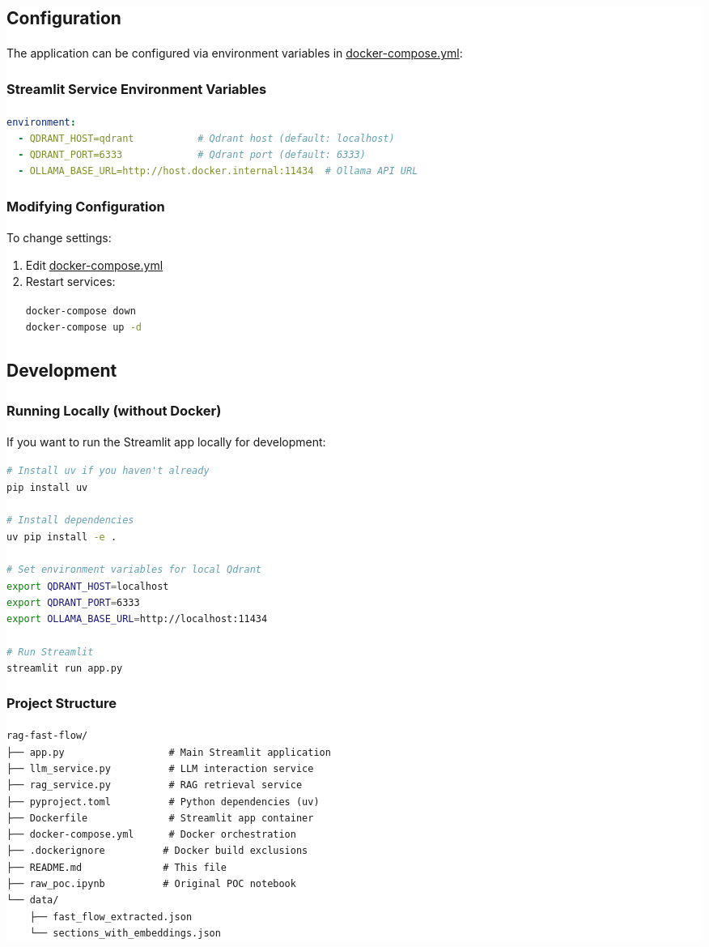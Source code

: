 ## Configuration

The application can be configured via environment variables in [docker-compose.yml](docker-compose.yml):

### Streamlit Service Environment Variables

```yaml
environment:
  - QDRANT_HOST=qdrant           # Qdrant host (default: localhost)
  - QDRANT_PORT=6333             # Qdrant port (default: 6333)
  - OLLAMA_BASE_URL=http://host.docker.internal:11434  # Ollama API URL
```

### Modifying Configuration

To change settings:

1. Edit [docker-compose.yml](docker-compose.yml)
2. Restart services:
   ```bash
   docker-compose down
   docker-compose up -d
   ```

## Development

### Running Locally (without Docker)

If you want to run the Streamlit app locally for development:

```bash
# Install uv if you haven't already
pip install uv

# Install dependencies
uv pip install -e .

# Set environment variables for local Qdrant
export QDRANT_HOST=localhost
export QDRANT_PORT=6333
export OLLAMA_BASE_URL=http://localhost:11434

# Run Streamlit
streamlit run app.py
```

### Project Structure

```
rag-fast-flow/
├── app.py                  # Main Streamlit application
├── llm_service.py          # LLM interaction service
├── rag_service.py          # RAG retrieval service
├── pyproject.toml          # Python dependencies (uv)
├── Dockerfile              # Streamlit app container
├── docker-compose.yml      # Docker orchestration
├── .dockerignore          # Docker build exclusions
├── README.md              # This file
├── raw_poc.ipynb          # Original POC notebook
└── data/
    ├── fast_flow_extracted.json
    └── sections_with_embeddings.json
```
